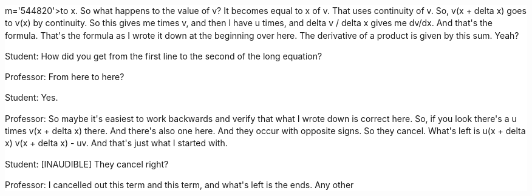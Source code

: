   m='544820'>to</span> <span m='544930'>x.</span> <span m='545710'>So</span>
  <span m='545890'>what</span> <span m='546040'>happens</span> <span
  m='546370'>to</span> <span m='546470'>the</span> <span m='546580'>value</span>
  <span m='547080'>of v?</span> <span m='549000'>It becomes</span> <span
  m='549490'>equal to</span> <span m='549840'>x of v.</span> <span
  m='550750'>That</span> <span m='550940'>uses</span> <span
  m='551270'>continuity</span> <span m='552190'>of</span> <span
  m='552380'>v.</span> <span m='553020'>So,</span> <span m='554030'>v(x +</span>
  <span m='555350'>delta</span> <span m='555500'>x)</span> <span
  m='556960'>goes</span> <span m='557260'>to</span> <span m='557900'>v(x)</span>
  <span m='559530'>by</span> <span m='559790'>continuity.</span> <span
  m='562590'>So</span> <span m='562780'>this</span> <span
  m='562960'>gives</span> <span m='563160'>me</span> <span m='563650'>times
  v,</span> <span m='564500'>and</span> <span m='564670'>then</span> <span
  m='565130'>I</span> <span m='565240'>have</span> <span m='566460'>u times, and
  delta v /</span> <span m='567070'>delta</span> <span m='567170'>x</span> <span
  m='568770'>gives me</span> <span m='569740'>dv/dx.</span> <span
  m='570680'>And</span> <span m='570820'>that's</span> <span
  m='571030'>the</span> <span m='571120'>formula.</span> <span
  m='571930'>That's</span> <span m='572140'>the formula</span> <span
  m='572560'>as</span> <span m='572760'>I</span> <span m='572830'>wrote</span>
  <span m='573040'>it</span> <span m='573130'>down</span> <span
  m='573360'>at</span> <span m='573440'>the</span> <span
  m='573530'>beginning</span> <span m='574340'>over</span> <span
  m='574540'>here.</span> <span m='575660'>The derivative</span> <span
  m='576920'>of</span> <span m='577110'>a</span> <span m='577190'>product</span>
  <span m='578180'>is given</span> <span m='578400'>by</span> <span
  m='578590'>this</span> <span m='578740'>sum.</span> <span
  m='579170'>Yeah?</span> </p><p><span m='586290'>Student:</span> <span
  m='586640'>How did you get from the first line to the second of the long
  equation?</span> </p><p><span m='589300'>Professor:</span> <span
  m='590210'>From</span> <span m='590750'>here</span> <span m='590930'>to</span>
  <span m='591010'>here?</span> </p><p><span m='591390'>Student: Yes.</span>
  </p><p><span m='593460'>Professor:</span> <span m='593790'>So</span> <span
  m='594020'>maybe</span> <span m='594260'>it's</span> <span
  m='594390'>easiest</span> <span m='594910'>to</span> <span
  m='595000'>work</span> <span m='595240'>backwards</span> <span
  m='595750'>and</span> <span m='595890'>verify</span> <span
  m='596380'>that</span> <span m='596530'>what</span> <span m='596680'>I</span>
  <span m='596740'>wrote down</span> <span m='597160'>is</span> <span
  m='597280'>correct</span> <span m='597730'>here.</span> <span
  m='599800'>So,</span> <span m='600450'>if</span> <span m='600590'>you</span>
  <span m='600730'>look</span> <span m='601340'>there's</span> <span
  m='601640'>a</span> <span m='602670'>u times v(x +</span> <span
  m='603480'>delta</span> <span m='603780'>x)</span> <span
  m='604360'>there.</span> <span m='605130'>And there's</span> <span
  m='605430'>also</span> <span m='605810'>one</span> <span
  m='606490'>here.</span> <span m='607840'>And</span> <span
  m='608000'>they</span> <span m='608100'>occur</span> <span
  m='608390'>with</span> <span m='608980'>opposite signs.</span> <span
  m='609940'>So</span> <span m='610100'>they</span> <span
  m='610240'>cancel.</span> <span m='611490'>What's</span> <span
  m='611830'>left</span> <span m='612180'>is</span> <span m='613290'>u(x</span>
  <span m='613710'>+ delta x)</span> <span m='614750'>v(x +</span> <span
  m='615090'>delta</span> <span m='615340'>x)</span> <span m='617840'>-</span>
  <span m='619290'>uv.</span> <span m='620530'>And that's</span> <span
  m='620720'>just</span> <span m='620960'>what</span> <span m='621110'>I started
  with.</span> </p><p><span m='629120'>Student: [INAUDIBLE] They cancel
  right?</span> </p><p><span m='633920'>Professor: I</span> <span
  m='634160'>cancelled</span> <span m='634490'>out</span> <span
  m='635030'>this</span> <span m='635240'>term</span> <span m='636050'>and
  this</span> <span m='636400'>term,</span> <span m='637430'>and what's</span>
  <span m='637670'>left</span> <span m='637920'>is</span> <span m='638040'>the
  ends.</span> <span m='639700'>Any</span> <span m='639900'>other</span> <span